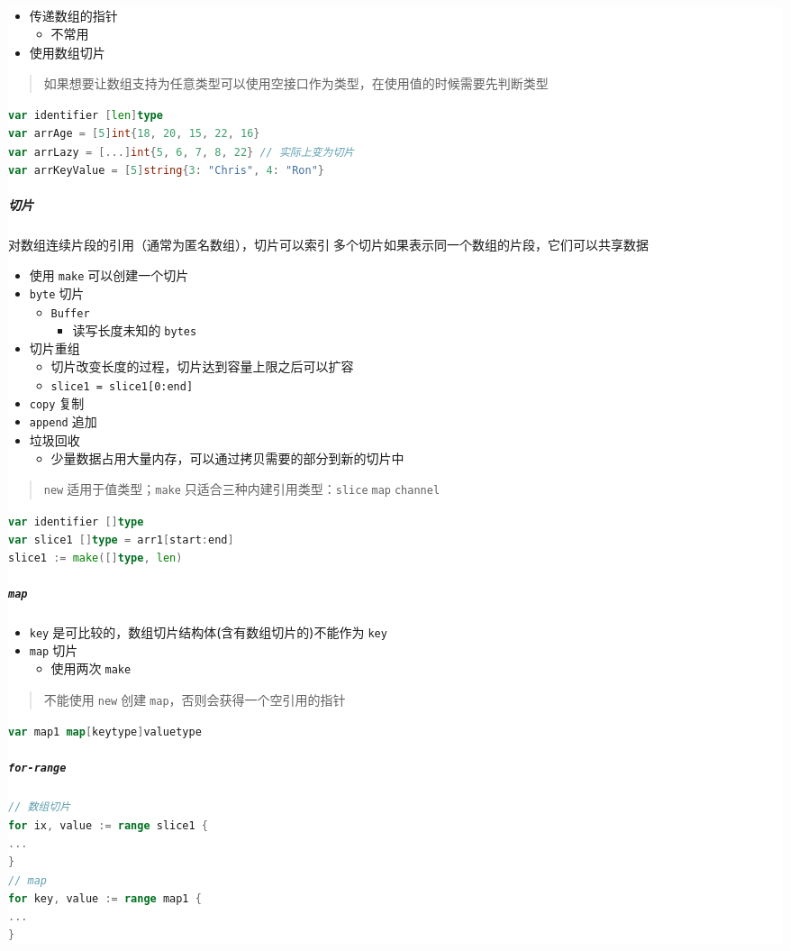 - 传递数组的指针
    - 不常用
- 使用数组切片

> 如果想要让数组支持为任意类型可以使用空接口作为类型，在使用值的时候需要先判断类型

```go
var identifier [len]type
var arrAge = [5]int{18, 20, 15, 22, 16}
var arrLazy = [...]int{5, 6, 7, 8, 22} // 实际上变为切片
var arrKeyValue = [5]string{3: "Chris", 4: "Ron"}
```

##### 切片

对数组连续片段的引用（通常为匿名数组），切片可以索引
多个切片如果表示同一个数组的片段，它们可以共享数据

- 使用 `make` 可以创建一个切片
- `byte` 切片
    - `Buffer`
        - 读写长度未知的 `bytes`
- 切片重组
    - 切片改变长度的过程，切片达到容量上限之后可以扩容
    - `slice1 = slice1[0:end]`
- `copy` 复制
- `append` 追加
- 垃圾回收
    - 少量数据占用大量内存，可以通过拷贝需要的部分到新的切片中

> `new` 适用于值类型；`make` 只适合三种内建引用类型：`slice` `map` `channel`

```go
var identifier []type
var slice1 []type = arr1[start:end]
slice1 := make([]type, len)
```

##### `map`

- `key` 是可比较的，数组切片结构体(含有数组切片的)不能作为 `key`
- `map` 切片
    - 使用两次 `make`

> 不能使用 `new` 创建 `map`，否则会获得一个空引用的指针

```go
var map1 map[keytype]valuetype
```

##### `for-range`

```go
// 数组切片
for ix, value := range slice1 {
...
}
// map
for key, value := range map1 {
...
}

```
